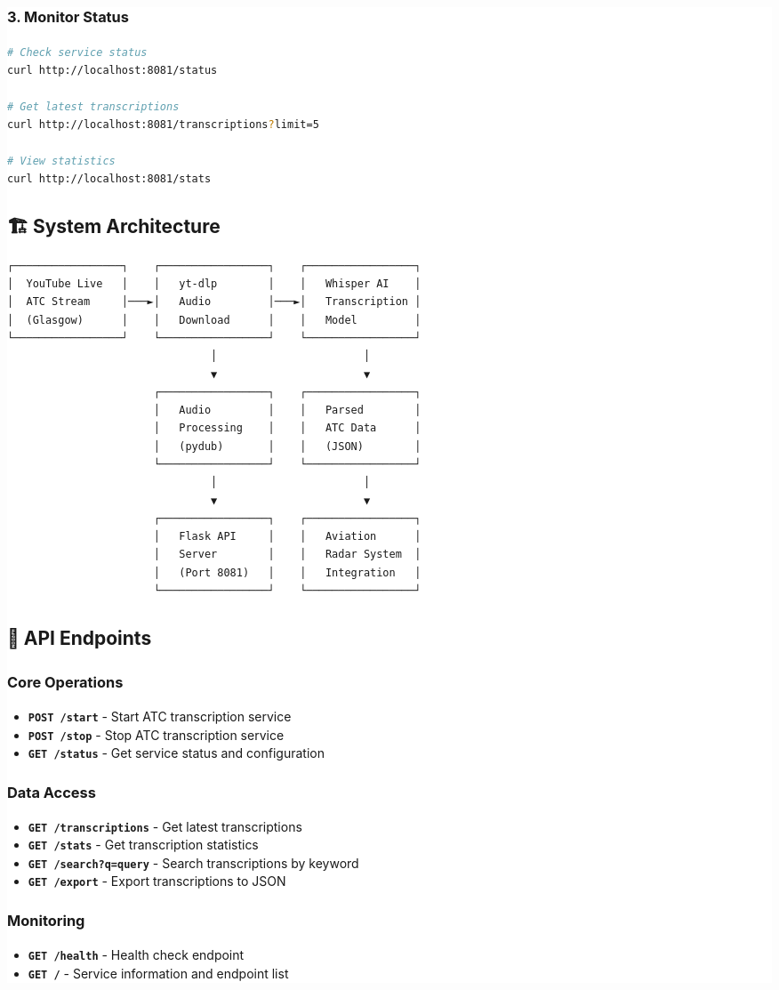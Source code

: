 ### **3. Monitor Status**
```bash
# Check service status
curl http://localhost:8081/status

# Get latest transcriptions
curl http://localhost:8081/transcriptions?limit=5

# View statistics
curl http://localhost:8081/stats
```

## 🏗️ **System Architecture**

```
┌─────────────────┐    ┌─────────────────┐    ┌─────────────────┐
│  YouTube Live   │    │   yt-dlp        │    │   Whisper AI    │
│  ATC Stream     │───►│   Audio         │───►│   Transcription │
│  (Glasgow)      │    │   Download      │    │   Model         │
└─────────────────┘    └─────────────────┘    └─────────────────┘
                                │                       │
                                ▼                       ▼
                       ┌─────────────────┐    ┌─────────────────┐
                       │   Audio         │    │   Parsed        │
                       │   Processing    │    │   ATC Data      │
                       │   (pydub)       │    │   (JSON)        │
                       └─────────────────┘    └─────────────────┘
                                │                       │
                                ▼                       ▼
                       ┌─────────────────┐    ┌─────────────────┐
                       │   Flask API     │    │   Aviation      │
                       │   Server        │    │   Radar System  │
                       │   (Port 8081)   │    │   Integration   │
                       └─────────────────┘    └─────────────────┘
```

## 📡 **API Endpoints**

### **Core Operations**
- **`POST /start`** - Start ATC transcription service
- **`POST /stop`** - Stop ATC transcription service
- **`GET /status`** - Get service status and configuration

### **Data Access**
- **`GET /transcriptions`** - Get latest transcriptions
- **`GET /stats`** - Get transcription statistics
- **`GET /search?q=query`** - Search transcriptions by keyword
- **`GET /export`** - Export transcriptions to JSON

### **Monitoring**
- **`GET /health`** - Health check endpoint
- **`GET /`** - Service information and endpoint list
